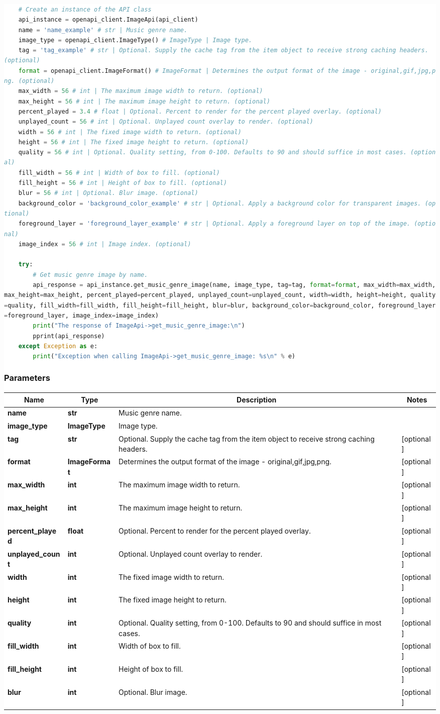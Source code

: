 ```python
    # Create an instance of the API class
    api_instance = openapi_client.ImageApi(api_client)
    name = 'name_example' # str | Music genre name.
    image_type = openapi_client.ImageType() # ImageType | Image type.
    tag = 'tag_example' # str | Optional. Supply the cache tag from the item object to receive strong caching headers. (optional)
    format = openapi_client.ImageFormat() # ImageFormat | Determines the output format of the image - original,gif,jpg,png. (optional)
    max_width = 56 # int | The maximum image width to return. (optional)
    max_height = 56 # int | The maximum image height to return. (optional)
    percent_played = 3.4 # float | Optional. Percent to render for the percent played overlay. (optional)
    unplayed_count = 56 # int | Optional. Unplayed count overlay to render. (optional)
    width = 56 # int | The fixed image width to return. (optional)
    height = 56 # int | The fixed image height to return. (optional)
    quality = 56 # int | Optional. Quality setting, from 0-100. Defaults to 90 and should suffice in most cases. (optional)
    fill_width = 56 # int | Width of box to fill. (optional)
    fill_height = 56 # int | Height of box to fill. (optional)
    blur = 56 # int | Optional. Blur image. (optional)
    background_color = 'background_color_example' # str | Optional. Apply a background color for transparent images. (optional)
    foreground_layer = 'foreground_layer_example' # str | Optional. Apply a foreground layer on top of the image. (optional)
    image_index = 56 # int | Image index. (optional)

    try:
        # Get music genre image by name.
        api_response = api_instance.get_music_genre_image(name, image_type, tag=tag, format=format, max_width=max_width, max_height=max_height, percent_played=percent_played, unplayed_count=unplayed_count, width=width, height=height, quality=quality, fill_width=fill_width, fill_height=fill_height, blur=blur, background_color=background_color, foreground_layer=foreground_layer, image_index=image_index)
        print("The response of ImageApi->get_music_genre_image:\n")
        pprint(api_response)
    except Exception as e:
        print("Exception when calling ImageApi->get_music_genre_image: %s\n" % e)
```



### Parameters


Name | Type | Description  | Notes
------------- | ------------- | ------------- | -------------
 **name** | **str**| Music genre name. | 
 **image_type** | **ImageType**| Image type. | 
 **tag** | **str**| Optional. Supply the cache tag from the item object to receive strong caching headers. | [optional] 
 **format** | **ImageFormat**| Determines the output format of the image - original,gif,jpg,png. | [optional] 
 **max_width** | **int**| The maximum image width to return. | [optional] 
 **max_height** | **int**| The maximum image height to return. | [optional] 
 **percent_played** | **float**| Optional. Percent to render for the percent played overlay. | [optional] 
 **unplayed_count** | **int**| Optional. Unplayed count overlay to render. | [optional] 
 **width** | **int**| The fixed image width to return. | [optional] 
 **height** | **int**| The fixed image height to return. | [optional] 
 **quality** | **int**| Optional. Quality setting, from 0-100. Defaults to 90 and should suffice in most cases. | [optional] 
 **fill_width** | **int**| Width of box to fill. | [optional] 
 **fill_height** | **int**| Height of box to fill. | [optional] 
 **blur** | **int**| Optional. Blur image. | [optional] 